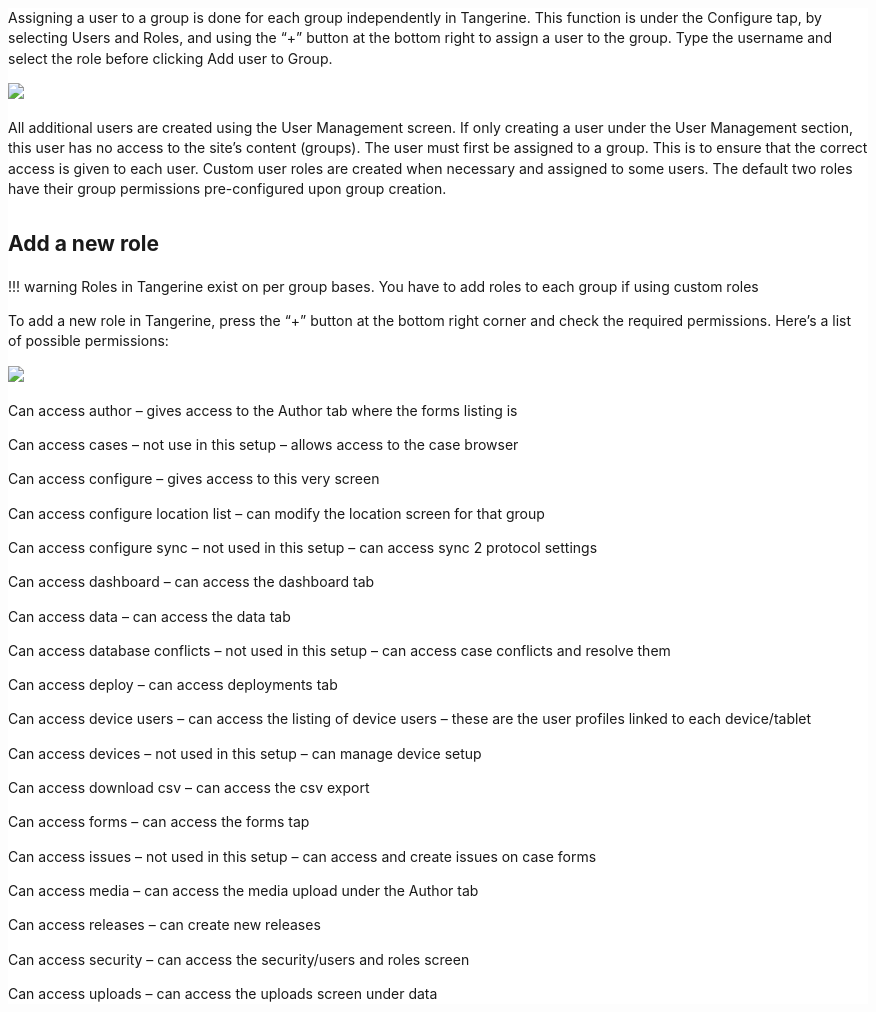 Assigning a user to a group is done for each group independently in Tangerine. This function is under the Configure tap, by selecting Users and Roles, and using the “+” button at the bottom right to assign a user to the group. Type the username and select the role before clicking Add user to Group.  
 
 <img src="../media/userMan3.png" width="500">

 
All additional users are created using the User Management screen. If only creating a user under the User Management section, this user has no access to the site’s content (groups). The user must first be assigned to a group. This is to ensure that the correct access is given to each user. Custom user roles are created when necessary and assigned to some users. The default two roles have their group permissions pre-configured upon group creation.  

## Add a new role

!!! warning 
    Roles in Tangerine exist on per group bases. You have to add roles to each group if using custom roles

To add a new role in Tangerine, press the “+” button at the bottom right corner and check the required permissions. Here’s a list of possible permissions: 

  <img src="../media/userMan4.png" width="500">

Can access author – gives access to the Author tab where the forms listing is  

Can access cases – not use in this setup – allows access to the case browser 

Can access configure – gives access to this very screen 

Can access configure location list – can modify the location screen for that group  

Can access configure sync – not used in this setup – can access sync 2 protocol settings 

Can access dashboard – can access the dashboard tab 

Can access data – can access the data tab 

Can access database conflicts – not used in this setup – can access case conflicts and resolve them  

Can access deploy – can access deployments tab 

Can access device users – can access the listing of device users – these are the user profiles linked to each device/tablet 

Can access devices – not used in this setup – can manage device setup 

Can access download csv – can access the csv export 

Can access forms – can access the forms tap 

Can access issues – not used in this setup – can access and create issues on case forms 

Can access media – can access the media upload under the Author tab 

Can access releases – can create new releases 

Can access security – can access the security/users and roles screen 

Can access uploads – can access the uploads screen under data  
